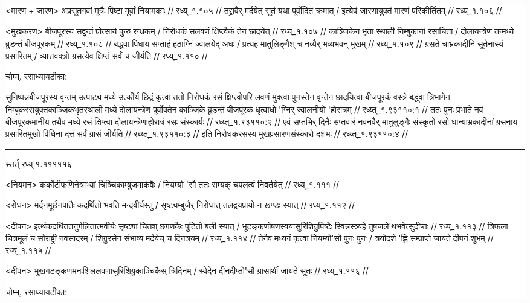 <मारण + जारण>
अप्रसूतगवां मूत्रैः पिष्टा मूर्वां नियामकाः // रध्य्_१.१०५ //
तद्द्रावैर् मर्दयेत् सूतं यथा पूर्वोदितं क्रमात् /
इत्येवं जारणायुक्तं मारणं परिकीर्तितम् // रध्य्_१.१०६ //

<मुखकरण>
बीजपूरस्य सद्वृन्तं प्रोत्सार्य कुरु रन्ध्रकम् /
निरोधकं सलवणं क्षिप्त्वैकं तेन छादयेत् // रध्य्_१.१०७ //
काञ्जिकेन भृता स्थाली निम्बुकानां रसाचिता /
दोलायन्त्रेण तन्मध्ये ब्रुडन्तं बीजपूरकम् // रध्य्_१.१०८ //
बद्ध्वा पिधाय सप्ताहं हठाग्निं ज्वालयेद् अधः /
प्रत्यहं मातुलिङ्गैश् च नव्यैर् भव्यभवन् मुखम् // रध्य्_१.१०९ //
ग्रसते चाभ्रकादीनि सूतेनास्यं प्रसारितम् /
व्यात्तवक्त्रो ग्रसत्येव क्षिप्तं सर्वं च जीर्यति // रध्य्_१.११० //



चोम्म्. रसाध्यायटीका:

सुनिष्पन्नबीजपूरस्य वृन्तम् उत्पाट्य मध्ये उत्कीर्य छिद्रं कृत्वा ततो निरोधकं रसं क्षिप्त्वोपरि लवणं मुक्त्वा पुनस्तेन वृन्तेन छादयित्वा बीजपूरकं वस्त्रे बद्ध्वा त्रिभागेन निम्बुकरसयुक्तकाञ्जिकभृतस्थाली मध्ये दोलायन्त्रेण पूर्वोक्तेन काञ्जिके ब्रुडन्तं बीजपूरकं धृत्वाधो 'ग्निर् ज्वालनीयो 'होरात्रम् // रध्य्त्_१.९३११०:१ //
ततः पुनः प्रभाते नवं बीजपूरकमानीय तथैव मध्ये रसं क्षिप्त्वा दोलायन्त्रेणाहोरात्रं रसः संस्कार्यः // रध्य्त्_१.९३११०:२ //
एवं सप्तभिर् दिनैः सप्तवारं नवनवैर् मातुलुङ्गैः संस्कृतो रसो धान्याभ्रकादीनां ग्रसनाय प्रसारितमुखो विधिना दत्तं सर्वं ग्रासं जीर्यति // रध्य्त्_१.९३११०:३ //
इति निरोधकरसस्य मुखप्रसारणसंस्कारो दशमः // रध्य्त्_१.९३११०:४ //

____________________________________________________

स्तर्त् रध्य् १.१११११६


<नियमन>
कर्कोटीफणिनेत्राभ्यां चिञ्चिकाम्बुजमार्कवैः /
नियम्यो 'सौ ततः सम्यक् चपलत्वं निवर्तयेत् // रध्य्_१.१११ //

<रोधन>
मर्दनमूर्छनपातैः कदर्थितो भवति मन्दवीर्यस्तु /
सृष्ट्यम्बुजैर् निरोधात् तलद्वयप्रायो न खण्डः स्यात् // रध्य्_१.११२ //

<दीपन>
इत्थंकदर्थिततनुर्गलितात्मवीर्यः सृष्ट्यां चितश् छगणकैः पुटितो बली स्यात् /
भूटङ्कणोषणस्वयासुरिशिग्रुपिष्टैः स्विन्नस्त्र्यहे तुषजले'थभवेत्सुदीप्तः // रध्य्_१.११३ //
त्रिफला चित्रमूलं च सौराष्ट्री नवसादरम् /
शिग्रुरसेन संभाव्य मर्दयेच् च दिनत्रयम् // रध्य्_१.११४ //
तेनैव मध्यगं कृत्वा नियम्यो'सौ पुनः पुनः /
त्रयोदशे 'ह्णि सम्प्राप्ते जायते दीपनं शुभम् // रध्य्_१.११५ //

<दीपन>
भूखगटङ्कणमनःशिललवणासुरिशिग्रुकाञ्चिकैस् त्रिदिनम् /
स्वेदेन दीनदीप्तो'सौ ग्रासार्थी जायते सूतः // रध्य्_१.११६ //



चोम्म्. रसाध्यायटीका:
